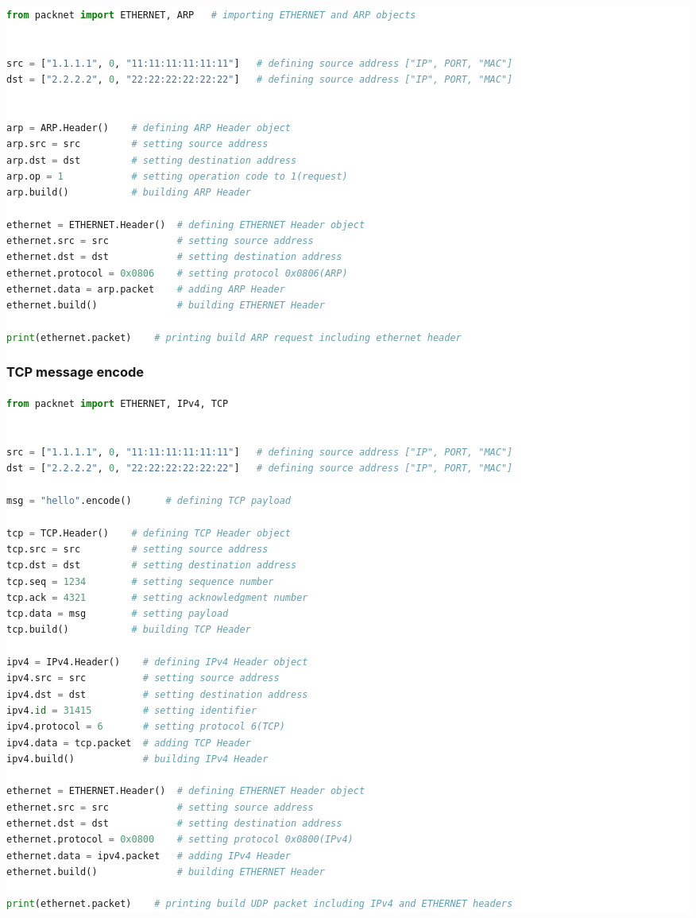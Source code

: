 ```python
from packnet import ETHERNET, ARP   # importing ETHERNET and ARP objects


src = ["1.1.1.1", 0, "11:11:11:11:11:11"]   # defining source address ["IP", PORT, "MAC"]
dst = ["2.2.2.2", 0, "22:22:22:22:22:22"]   # defining source address ["IP", PORT, "MAC"]


arp = ARP.Header()    # defining ARP Header object
arp.src = src         # setting source address
arp.dst = dst         # setting destination address
arp.op = 1            # setting operation code to 1(request)
arp.build()           # building ARP Header

ethernet = ETHERNET.Header()  # defining ETHERNET Header object
ethernet.src = src            # setting source address
ethernet.dst = dst            # setting destination address
ethernet.protocol = 0x0806    # setting protocol 0x0806(ARP)
ethernet.data = arp.packet    # adding ARP Header
ethernet.build()              # building ETHERNET Header

print(ethernet.packet)    # printing build ARP request including ethernet header
```


### TCP message encode

```python
from packnet import ETHERNET, IPv4, TCP


src = ["1.1.1.1", 0, "11:11:11:11:11:11"]   # defining source address ["IP", PORT, "MAC"]
dst = ["2.2.2.2", 0, "22:22:22:22:22:22"]   # defining source address ["IP", PORT, "MAC"]

msg = "hello".encode()      # defining TCP payload

tcp = TCP.Header()    # defining TCP Header object
tcp.src = src         # setting source address
tcp.dst = dst         # setting destination address
tcp.seq = 1234        # setting sequence number
tcp.ack = 4321        # setting acknowledgment number
tcp.data = msg        # setting payload
tcp.build()           # building TCP Header

ipv4 = IPv4.Header()    # defining IPv4 Header object
ipv4.src = src          # setting source address
ipv4.dst = dst          # setting destination address
ipv4.id = 31415         # setting identifier
ipv4.protocol = 6       # setting protocol 6(TCP)
ipv4.data = tcp.packet  # adding TCP Header
ipv4.build()            # building IPv4 Header

ethernet = ETHERNET.Header()  # defining ETHERNET Header object
ethernet.src = src            # setting source address
ethernet.dst = dst            # setting destination address
ethernet.protocol = 0x0800    # setting protocol 0x0800(IPv4)
ethernet.data = ipv4.packet   # adding IPv4 Header
ethernet.build()              # building ETHERNET Header

print(ethernet.packet)    # printing build UDP packet including IPv4 and ETHERNET headers
```

